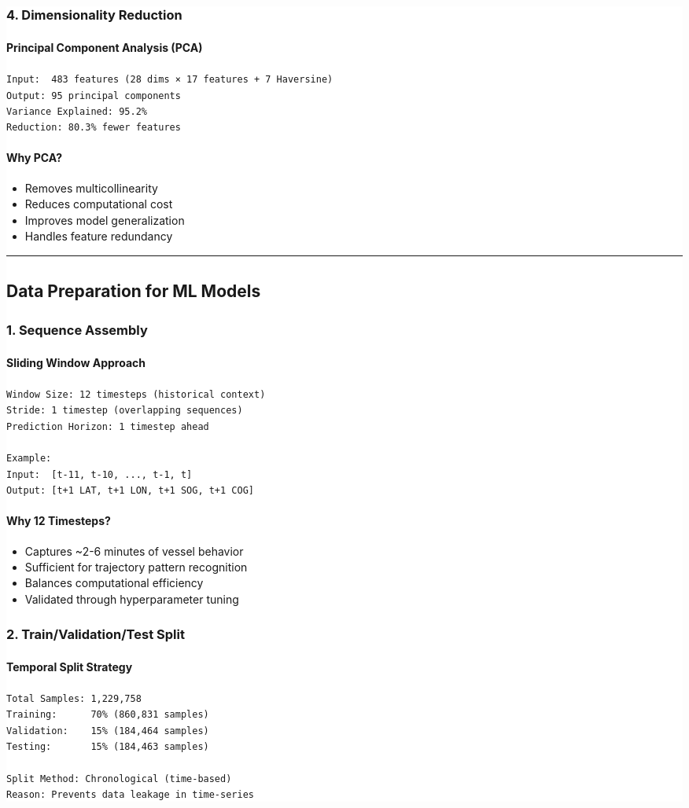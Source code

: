 ### 4. Dimensionality Reduction

#### Principal Component Analysis (PCA)
```
Input:  483 features (28 dims × 17 features + 7 Haversine)
Output: 95 principal components
Variance Explained: 95.2%
Reduction: 80.3% fewer features
```

#### Why PCA?
- Removes multicollinearity
- Reduces computational cost
- Improves model generalization
- Handles feature redundancy

---

## Data Preparation for ML Models

### 1. Sequence Assembly

#### Sliding Window Approach
```
Window Size: 12 timesteps (historical context)
Stride: 1 timestep (overlapping sequences)
Prediction Horizon: 1 timestep ahead

Example:
Input:  [t-11, t-10, ..., t-1, t]
Output: [t+1 LAT, t+1 LON, t+1 SOG, t+1 COG]
```

#### Why 12 Timesteps?
- Captures ~2-6 minutes of vessel behavior
- Sufficient for trajectory pattern recognition
- Balances computational efficiency
- Validated through hyperparameter tuning

### 2. Train/Validation/Test Split

#### Temporal Split Strategy
```
Total Samples: 1,229,758
Training:      70% (860,831 samples)
Validation:    15% (184,464 samples)
Testing:       15% (184,463 samples)

Split Method: Chronological (time-based)
Reason: Prevents data leakage in time-series
```

